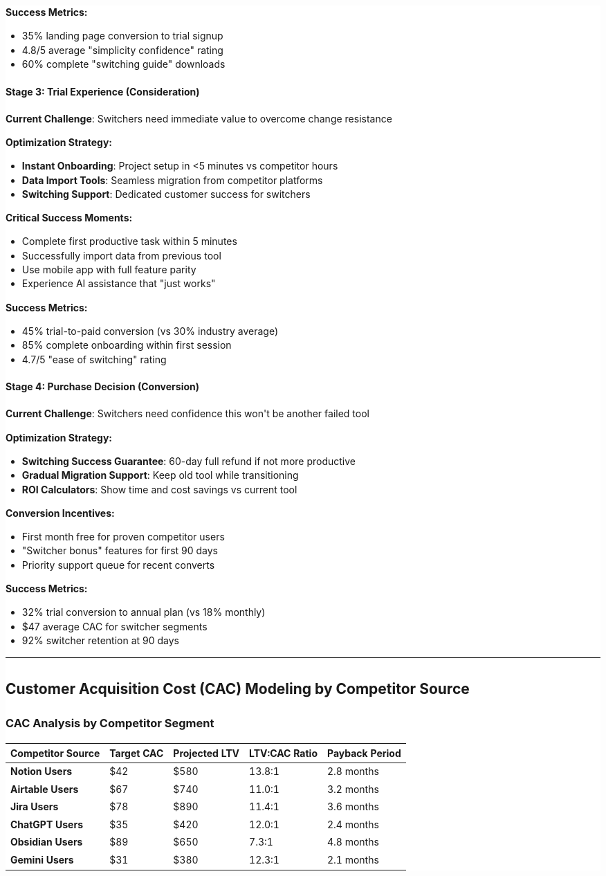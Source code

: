 **Success Metrics:**
- 35% landing page conversion to trial signup
- 4.8/5 average "simplicity confidence" rating
- 60% complete "switching guide" downloads

#### Stage 3: Trial Experience (Consideration)  
**Current Challenge**: Switchers need immediate value to overcome change resistance

**Optimization Strategy:**
- **Instant Onboarding**: Project setup in <5 minutes vs competitor hours
- **Data Import Tools**: Seamless migration from competitor platforms
- **Switching Support**: Dedicated customer success for switchers

**Critical Success Moments:**
- Complete first productive task within 5 minutes
- Successfully import data from previous tool
- Use mobile app with full feature parity
- Experience AI assistance that "just works"

**Success Metrics:**
- 45% trial-to-paid conversion (vs 30% industry average)
- 85% complete onboarding within first session
- 4.7/5 "ease of switching" rating

#### Stage 4: Purchase Decision (Conversion)
**Current Challenge**: Switchers need confidence this won't be another failed tool

**Optimization Strategy:**
- **Switching Success Guarantee**: 60-day full refund if not more productive
- **Gradual Migration Support**: Keep old tool while transitioning
- **ROI Calculators**: Show time and cost savings vs current tool

**Conversion Incentives:**
- First month free for proven competitor users
- "Switcher bonus" features for first 90 days
- Priority support queue for recent converts

**Success Metrics:**
- 32% trial conversion to annual plan (vs 18% monthly)
- $47 average CAC for switcher segments
- 92% switcher retention at 90 days

---

## Customer Acquisition Cost (CAC) Modeling by Competitor Source

### CAC Analysis by Competitor Segment

| Competitor Source | Target CAC | Projected LTV | LTV:CAC Ratio | Payback Period |
|-------------------|------------|---------------|---------------|----------------|
| **Notion Users** | $42 | $580 | 13.8:1 | 2.8 months |
| **Airtable Users** | $67 | $740 | 11.0:1 | 3.2 months |  
| **Jira Users** | $78 | $890 | 11.4:1 | 3.6 months |
| **ChatGPT Users** | $35 | $420 | 12.0:1 | 2.4 months |
| **Obsidian Users** | $89 | $650 | 7.3:1 | 4.8 months |
| **Gemini Users** | $31 | $380 | 12.3:1 | 2.1 months |
